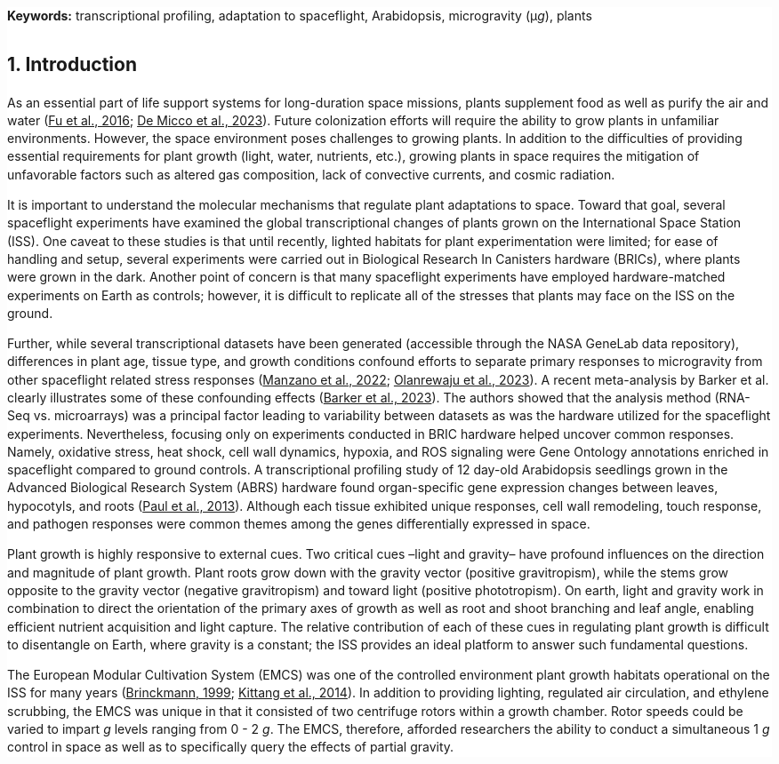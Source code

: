 **Keywords:** transcriptional profiling, adaptation to spaceflight, Arabidopsis, microgravity (μ*g*), plants

## 1. Introduction

As an essential part of life support systems for long-duration space missions, plants supplement food as well as purify the air and water ([Fu et al., 2016](#B18); [De Micco et al., 2023](#B15)). Future colonization efforts will require the ability to grow plants in unfamiliar environments. However, the space environment poses challenges to growing plants. In addition to the difficulties of providing essential requirements for plant growth (light, water, nutrients, etc.), growing plants in space requires the mitigation of unfavorable factors such as altered gas composition, lack of convective currents, and cosmic radiation.

It is important to understand the molecular mechanisms that regulate plant adaptations to space. Toward that goal, several spaceflight experiments have examined the global transcriptional changes of plants grown on the International Space Station (ISS). One caveat to these studies is that until recently, lighted habitats for plant experimentation were limited; for ease of handling and setup, several experiments were carried out in Biological Research In Canisters hardware (BRICs), where plants were grown in the dark. Another point of concern is that many spaceflight experiments have employed hardware-matched experiments on Earth as controls; however, it is difficult to replicate all of the stresses that plants may face on the ISS on the ground.

Further, while several transcriptional datasets have been generated (accessible through the NASA GeneLab data repository), differences in plant age, tissue type, and growth conditions confound efforts to separate primary responses to microgravity from other spaceflight related stress responses ([Manzano et al., 2022](#B36); [Olanrewaju et al., 2023](#B50)). A recent meta-analysis by Barker et al. clearly illustrates some of these confounding effects ([Barker et al., 2023](#B5)). The authors showed that the analysis method (RNA-Seq vs. microarrays) was a principal factor leading to variability between datasets as was the hardware utilized for the spaceflight experiments. Nevertheless, focusing only on experiments conducted in BRIC hardware helped uncover common responses. Namely, oxidative stress, heat shock, cell wall dynamics, hypoxia, and ROS signaling were Gene Ontology annotations enriched in spaceflight compared to ground controls. A transcriptional profiling study of 12 day-old Arabidopsis seedlings grown in the Advanced Biological Research System (ABRS) hardware found organ-specific gene expression changes between leaves, hypocotyls, and roots ([Paul et al., 2013](#B51)). Although each tissue exhibited unique responses, cell wall remodeling, touch response, and pathogen responses were common themes among the genes differentially expressed in space.

Plant growth is highly responsive to external cues. Two critical cues –light and gravity– have profound influences on the direction and magnitude of plant growth. Plant roots grow down with the gravity vector (positive gravitropism), while the stems grow opposite to the gravity vector (negative gravitropism) and toward light (positive phototropism). On earth, light and gravity work in combination to direct the orientation of the primary axes of growth as well as root and shoot branching and leaf angle, enabling efficient nutrient acquisition and light capture. The relative contribution of each of these cues in regulating plant growth is difficult to disentangle on Earth, where gravity is a constant; the ISS provides an ideal platform to answer such fundamental questions.

The European Modular Cultivation System (EMCS) was one of the controlled environment plant growth habitats operational on the ISS for many years ([Brinckmann, 1999](#B8); [Kittang et al., 2014](#B27)). In addition to providing lighting, regulated air circulation, and ethylene scrubbing, the EMCS was unique in that it consisted of two centrifuge rotors within a growth chamber. Rotor speeds could be varied to impart *g* levels ranging from 0 - 2 *g*. The EMCS, therefore, afforded researchers the ability to conduct a simultaneous 1 *g* control in space as well as to specifically query the effects of partial gravity.
